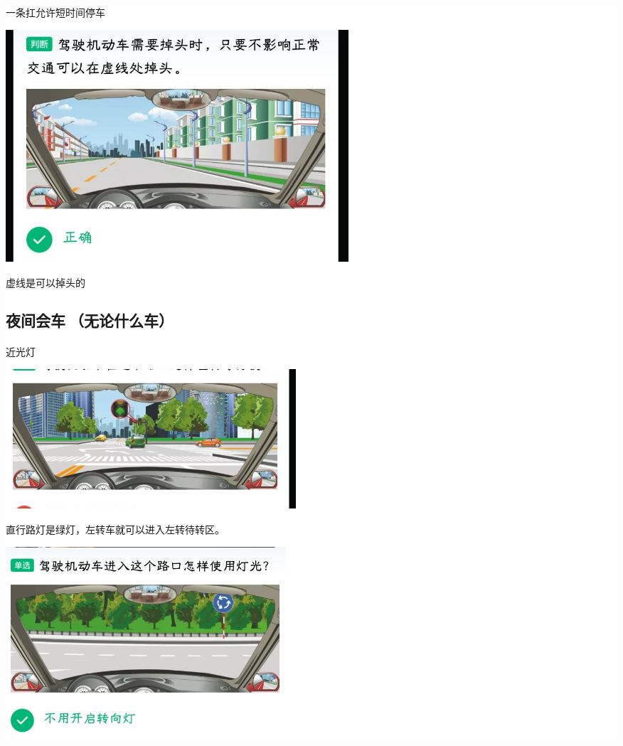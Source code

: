 一条扛允许短时间停车

![image-20230619220540565](assets/image-20230619220540565.png)

虚线是可以掉头的



## 夜间会车 （无论什么车）

近光灯





![image-20230619220812479](assets/image-20230619220812479.png)



直行路灯是绿灯，左转车就可以进入左转待转区。



![image-20230619220913782](assets/image-20230619220913782.png)

